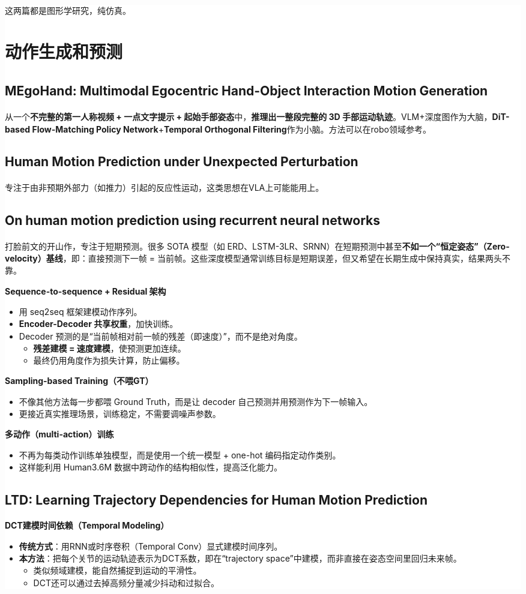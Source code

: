 这两篇都是图形学研究，纯仿真。



# 动作生成和预测

## MEgoHand: Multimodal Egocentric Hand-Object Interaction Motion Generation

从一个**不完整的第一人称视频 + 一点文字提示 + 起始手部姿态**中，**推理出一整段完整的 3D 手部运动轨迹**。VLM+深度图作为大脑，**DiT-based Flow-Matching Policy Network**+**Temporal Orthogonal Filtering**作为小脑。方法可以在robo领域参考。



## Human Motion Prediction under Unexpected Perturbation

专注于由非预期外部力（如推力）引起的反应性运动，这类思想在VLA上可能能用上。



## On human motion prediction using recurrent neural networks

打脸前文的开山作，专注于短期预测。很多 SOTA 模型（如 ERD、LSTM-3LR、SRNN）在短期预测中甚至**不如一个“恒定姿态”（Zero-velocity）基线**，即：直接预测下一帧 = 当前帧。这些深度模型通常训练目标是短期误差，但又希望在长期生成中保持真实，结果两头不靠。

**Sequence-to-sequence + Residual 架构**

- 用 seq2seq 框架建模动作序列。
- **Encoder-Decoder 共享权重**，加快训练。
- Decoder 预测的是“当前帧相对前一帧的残差（即速度）”，而不是绝对角度。
  - **残差建模 = 速度建模**，使预测更加连续。
  - 最终仍用角度作为损失计算，防止偏移。

**Sampling-based Training（不喂GT）**

- 不像其他方法每一步都喂 Ground Truth，而是让 decoder 自己预测并用预测作为下一帧输入。
- 更接近真实推理场景，训练稳定，不需要调噪声参数。

**多动作（multi-action）训练**

- 不再为每类动作训练单独模型，而是使用一个统一模型 + one-hot 编码指定动作类别。
- 这样能利用 Human3.6M 数据中跨动作的结构相似性，提高泛化能力。



## LTD: Learning Trajectory Dependencies for Human Motion Prediction

**DCT建模时间依赖（Temporal Modeling）**

- **传统方式**：用RNN或时序卷积（Temporal Conv）显式建模时间序列。
- **本方法**：把每个关节的运动轨迹表示为DCT系数，即在“trajectory space”中建模，而非直接在姿态空间里回归未来帧。
  - 类似频域建模，能自然捕捉到运动的平滑性。
  - DCT还可以通过去掉高频分量减少抖动和过拟合。
